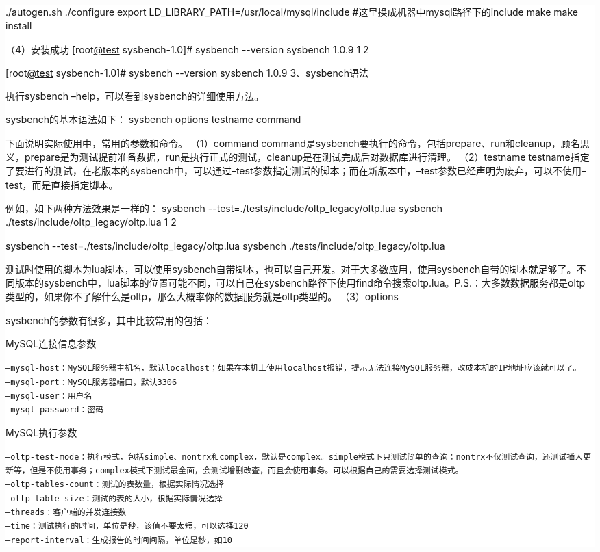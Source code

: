 ./autogen.sh
./configure
export LD_LIBRARY_PATH=/usr/local/mysql/include #这里换成机器中mysql路径下的include
make
make install

（4）安装成功
[root<a href="http://www.jobbole.com/members/q1531454480">@test</a> sysbench-1.0]# sysbench --version
sysbench 1.0.9
1
2
	
[root<a href="http://www.jobbole.com/members/q1531454480">@test</a> sysbench-1.0]# sysbench --version
sysbench 1.0.9
3、sysbench语法

执行sysbench –help，可以看到sysbench的详细使用方法。

sysbench的基本语法如下： sysbench options testname command

下面说明实际使用中，常用的参数和命令。
（1）command
command是sysbench要执行的命令，包括prepare、run和cleanup，顾名思义，prepare是为测试提前准备数据，run是执行正式的测试，cleanup是在测试完成后对数据库进行清理。
（2）testname
testname指定了要进行的测试，在老版本的sysbench中，可以通过–test参数指定测试的脚本；而在新版本中，–test参数已经声明为废弃，可以不使用–test，而是直接指定脚本。

例如，如下两种方法效果是一样的：
sysbench --test=./tests/include/oltp_legacy/oltp.lua
sysbench ./tests/include/oltp_legacy/oltp.lua
1
2
	
sysbench --test=./tests/include/oltp_legacy/oltp.lua
sysbench ./tests/include/oltp_legacy/oltp.lua

测试时使用的脚本为lua脚本，可以使用sysbench自带脚本，也可以自己开发。对于大多数应用，使用sysbench自带的脚本就足够了。不同版本的sysbench中，lua脚本的位置可能不同，可以自己在sysbench路径下使用find命令搜索oltp.lua。P.S.：大多数数据服务都是oltp类型的，如果你不了解什么是oltp，那么大概率你的数据服务就是oltp类型的。
（3）options

sysbench的参数有很多，其中比较常用的包括：

MySQL连接信息参数

    –mysql-host：MySQL服务器主机名，默认localhost；如果在本机上使用localhost报错，提示无法连接MySQL服务器，改成本机的IP地址应该就可以了。
    –mysql-port：MySQL服务器端口，默认3306
    –mysql-user：用户名
    –mysql-password：密码

MySQL执行参数

    –oltp-test-mode：执行模式，包括simple、nontrx和complex，默认是complex。simple模式下只测试简单的查询；nontrx不仅测试查询，还测试插入更新等，但是不使用事务；complex模式下测试最全面，会测试增删改查，而且会使用事务。可以根据自己的需要选择测试模式。
    –oltp-tables-count：测试的表数量，根据实际情况选择
    –oltp-table-size：测试的表的大小，根据实际情况选择
    –threads：客户端的并发连接数
    –time：测试执行的时间，单位是秒，该值不要太短，可以选择120
    –report-interval：生成报告的时间间隔，单位是秒，如10
